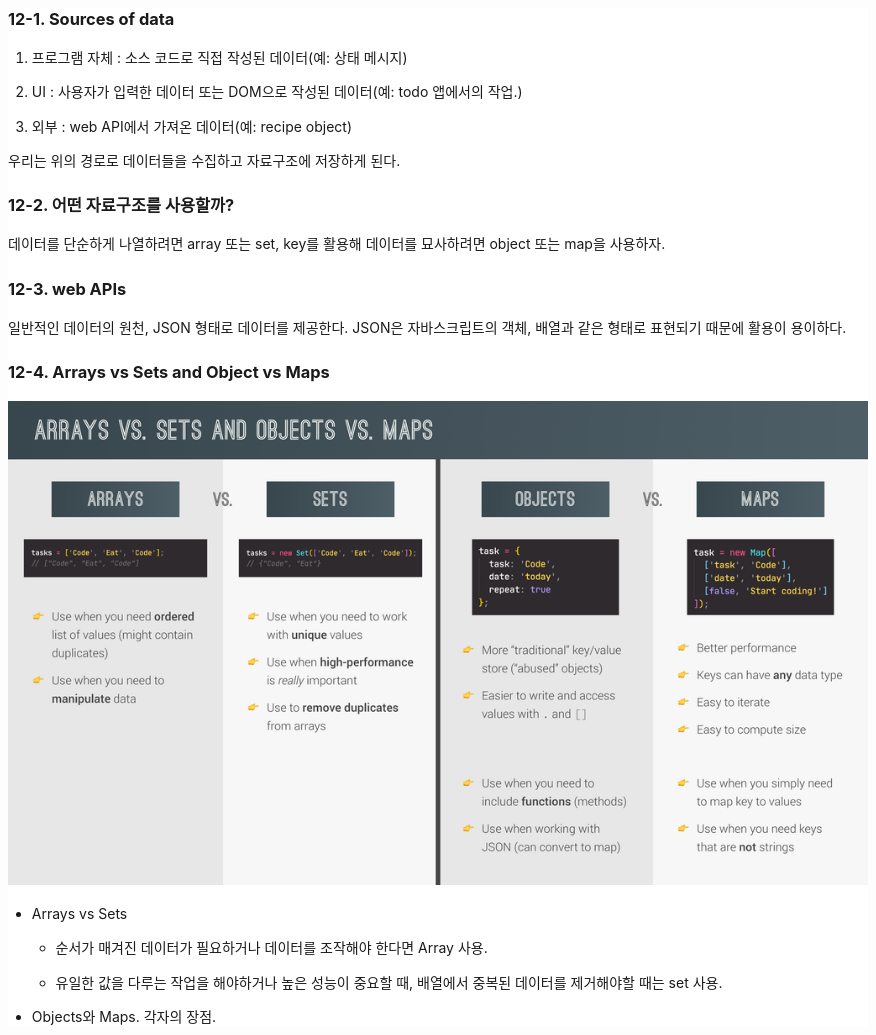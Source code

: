### 12-1. Sources of data

1.  프로그램 자체 : 소스 코드로 직접 작성된 데이터(예: 상태 메시지)

2.  UI : 사용자가 입력한 데이터 또는 DOM으로 작성된 데이터(예: todo 앱에서의 작업.)

3.  외부 : web API에서 가져온 데이터(예: recipe object)

우리는 위의 경로로 데이터들을 수집하고 자료구조에 저장하게 된다.

### 12-2. 어떤 자료구조를 사용할까?

데이터를 단순하게 나열하려면 array 또는 set, key를 활용해 데이터를 묘사하려면 object 또는 map을 사용하자.

### 12-3. web APIs

일반적인 데이터의 원천, JSON 형태로 데이터를 제공한다. JSON은 자바스크립트의 객체, 배열과 같은 형태로 표현되기 때문에 활용이 용이하다.

### 12-4. Arrays vs Sets and Object vs Maps

![](common/images/Arrays_vs_Sets_Object_vs_Maps.jpg)

- Arrays vs Sets

  - 순서가 매겨진 데이터가 필요하거나 데이터를 조작해야 한다면 Array 사용.

  - 유일한 값을 다루는 작업을 해야하거나 높은 성능이 중요할 때, 배열에서 중복된 데이터를 제거해야할 때는 set 사용.

- Objects와 Maps. 각자의 장점.
